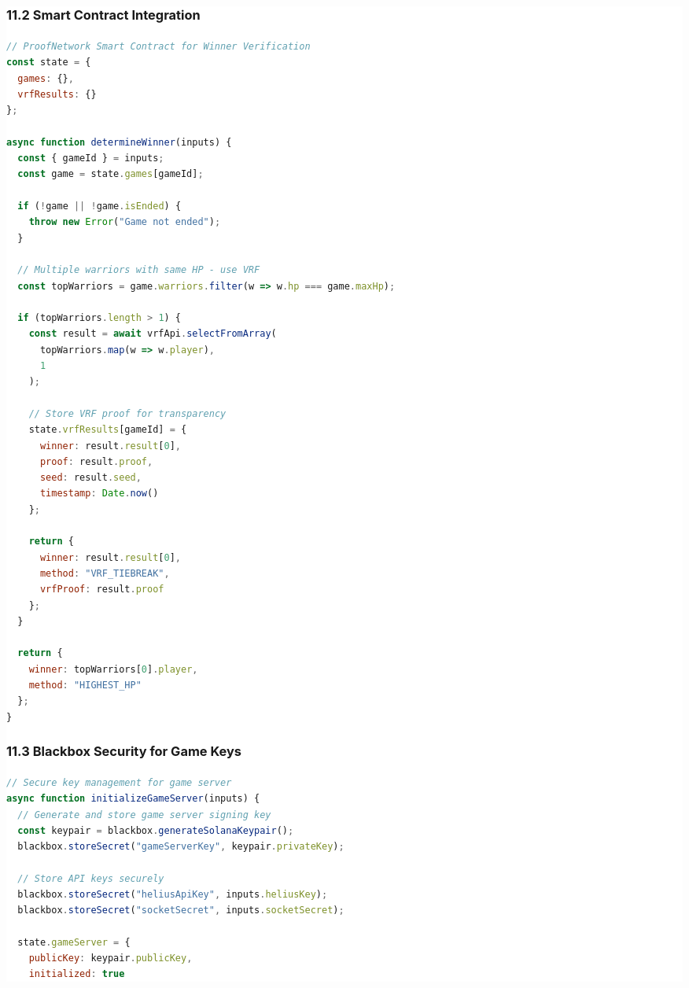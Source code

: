 ### **11.2 Smart Contract Integration**

```javascript
// ProofNetwork Smart Contract for Winner Verification
const state = {
  games: {},
  vrfResults: {}
};

async function determineWinner(inputs) {
  const { gameId } = inputs;
  const game = state.games[gameId];
  
  if (!game || !game.isEnded) {
    throw new Error("Game not ended");
  }
  
  // Multiple warriors with same HP - use VRF
  const topWarriors = game.warriors.filter(w => w.hp === game.maxHp);
  
  if (topWarriors.length > 1) {
    const result = await vrfApi.selectFromArray(
      topWarriors.map(w => w.player),
      1
    );
    
    // Store VRF proof for transparency
    state.vrfResults[gameId] = {
      winner: result.result[0],
      proof: result.proof,
      seed: result.seed,
      timestamp: Date.now()
    };
    
    return {
      winner: result.result[0],
      method: "VRF_TIEBREAK",
      vrfProof: result.proof
    };
  }
  
  return {
    winner: topWarriors[0].player,
    method: "HIGHEST_HP"
  };
}
```

### **11.3 Blackbox Security for Game Keys**

```javascript
// Secure key management for game server
async function initializeGameServer(inputs) {
  // Generate and store game server signing key
  const keypair = blackbox.generateSolanaKeypair();
  blackbox.storeSecret("gameServerKey", keypair.privateKey);
  
  // Store API keys securely
  blackbox.storeSecret("heliusApiKey", inputs.heliusKey);
  blackbox.storeSecret("socketSecret", inputs.socketSecret);
  
  state.gameServer = {
    publicKey: keypair.publicKey,
    initialized: true
```
